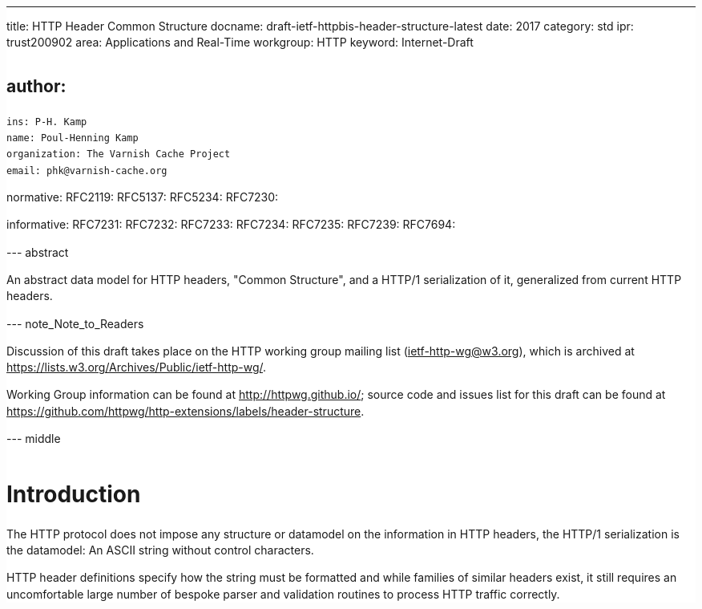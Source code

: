 ---
title: HTTP Header Common Structure
docname: draft-ietf-httpbis-header-structure-latest
date: 2017
category: std
ipr: trust200902
area: Applications and Real-Time
workgroup: HTTP
keyword: Internet-Draft

author:
 -
    ins: P-H. Kamp
    name: Poul-Henning Kamp
    organization: The Varnish Cache Project
    email: phk@varnish-cache.org

normative:
  RFC2119:
  RFC5137:
  RFC5234:
  RFC7230:

informative:
  RFC7231:
  RFC7232:
  RFC7233:
  RFC7234:
  RFC7235:
  RFC7239:
  RFC7694:

--- abstract

An abstract data model for HTTP headers, "Common Structure", and a
HTTP/1 serialization of it, generalized from current HTTP headers.


--- note_Note_to_Readers

Discussion of this draft takes place on the HTTP working group mailing list (ietf-http-wg@w3.org),
which is archived at <https://lists.w3.org/Archives/Public/ietf-http-wg/>.

Working Group information can be found at <http://httpwg.github.io/>; source code and issues list
for this draft can be found at <https://github.com/httpwg/http-extensions/labels/header-structure>.

--- middle

# Introduction

The HTTP protocol does not impose any structure or datamodel on the
information in HTTP headers, the HTTP/1 serialization is the
datamodel:  An ASCII string without control characters.

HTTP header definitions specify how the string must be formatted
and while families of similar headers exist, it still requires an
uncomfortable large number of bespoke parser and validation routines
to process HTTP traffic correctly.
